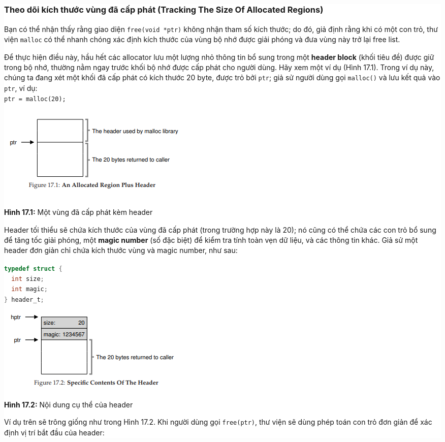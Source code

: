 
### Theo dõi kích thước vùng đã cấp phát (Tracking The Size Of Allocated Regions)

Bạn có thể nhận thấy rằng giao diện `free(void *ptr)` không nhận tham số kích thước; do đó, giả định rằng khi có một con trỏ, thư viện `malloc` có thể nhanh chóng xác định kích thước của vùng bộ nhớ được giải phóng và đưa vùng này trở lại free list.

Để thực hiện điều này, hầu hết các allocator lưu một lượng nhỏ thông tin bổ sung trong một **header block** (khối tiêu đề) được giữ trong bộ nhớ, thường nằm ngay trước khối bộ nhớ được cấp phát cho người dùng. Hãy xem một ví dụ (Hình 17.1). Trong ví dụ này, chúng ta đang xét một khối đã cấp phát có kích thước 20 byte, được trỏ bởi `ptr`; giả sử người dùng gọi `malloc()` và lưu kết quả vào `ptr`, ví dụ:  
`ptr = malloc(20);`

![Figure 17.1: An Allocated Region Plus Header](img/fig17_1.PNG)


**Hình 17.1:** Một vùng đã cấp phát kèm header  

Header tối thiểu sẽ chứa kích thước của vùng đã cấp phát (trong trường hợp này là 20); nó cũng có thể chứa các con trỏ bổ sung để tăng tốc giải phóng, một **magic number** (số đặc biệt) để kiểm tra tính toàn vẹn dữ liệu, và các thông tin khác. Giả sử một header đơn giản chỉ chứa kích thước vùng và magic number, như sau:

```c
typedef struct {
  int size;
  int magic;
} header_t;
```

![Figure 17.2: Specific Contents Of The Header](img/fig17_2.PNG)


**Hình 17.2:** Nội dung cụ thể của header  

Ví dụ trên sẽ trông giống như trong Hình 17.2. Khi người dùng gọi `free(ptr)`, thư viện sẽ dùng phép toán con trỏ đơn giản để xác định vị trí bắt đầu của header:
